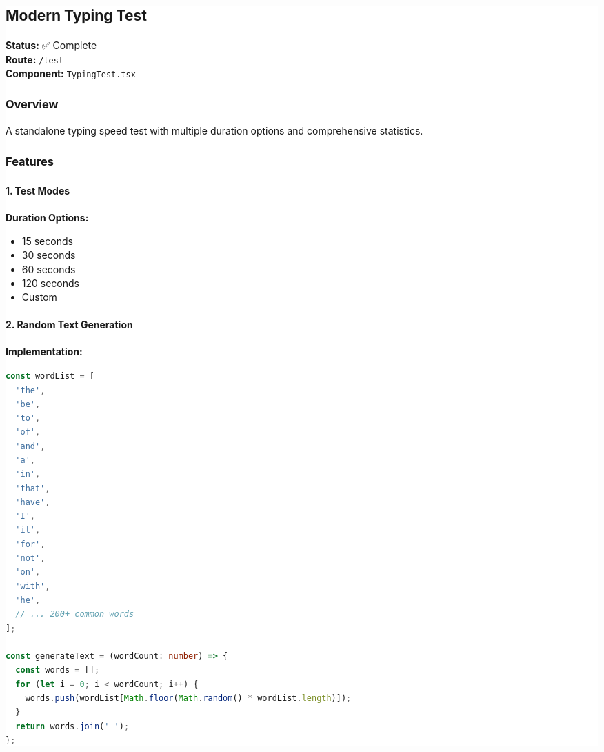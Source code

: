 
## Modern Typing Test

**Status:** ✅ Complete  
**Route:** `/test`  
**Component:** `TypingTest.tsx`

### Overview

A standalone typing speed test with multiple duration options and comprehensive statistics.

### Features

#### 1. Test Modes

**Duration Options:**

- 15 seconds
- 30 seconds
- 60 seconds
- 120 seconds
- Custom

#### 2. Random Text Generation

**Implementation:**

```typescript
const wordList = [
  'the',
  'be',
  'to',
  'of',
  'and',
  'a',
  'in',
  'that',
  'have',
  'I',
  'it',
  'for',
  'not',
  'on',
  'with',
  'he',
  // ... 200+ common words
];

const generateText = (wordCount: number) => {
  const words = [];
  for (let i = 0; i < wordCount; i++) {
    words.push(wordList[Math.floor(Math.random() * wordList.length)]);
  }
  return words.join(' ');
};
```

